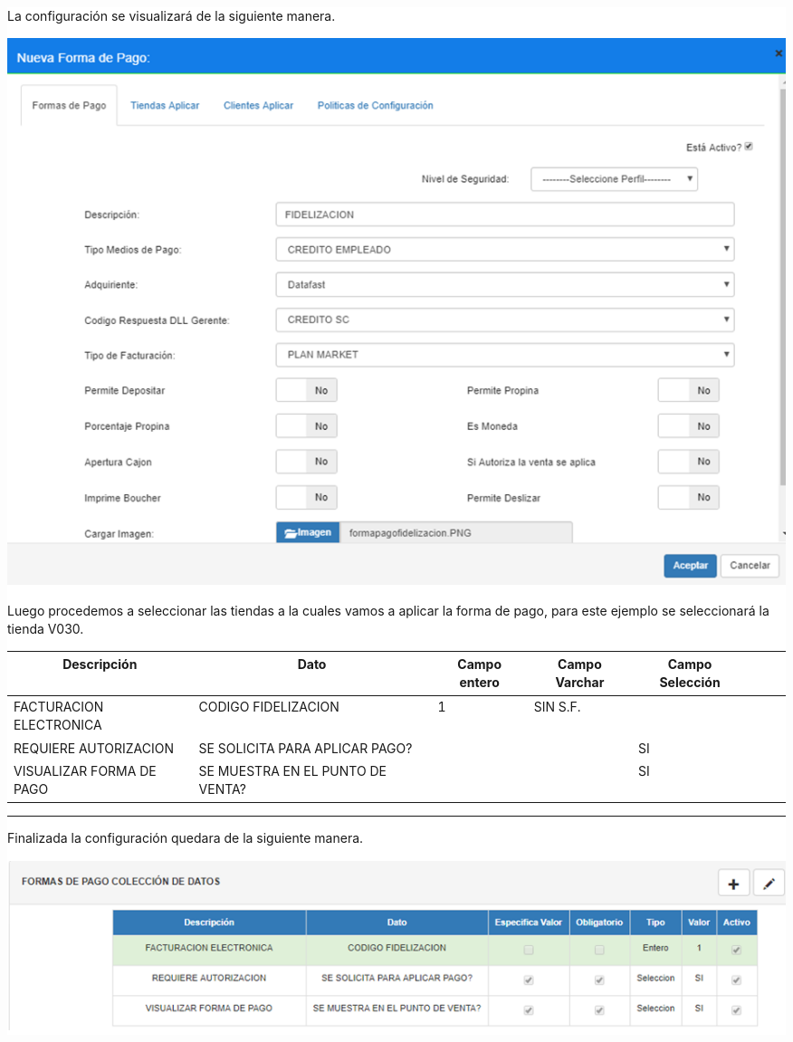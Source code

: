 La configuración se visualizará de la siguiente manera. 

![Ejemplo de BACKEND Nueva Forma Pago](<BACKEND Nueva Forma Pago.png>)

Luego procedemos a seleccionar las tiendas a la cuales vamos a aplicar la forma de pago, para este ejemplo se seleccionará la tienda V030.

|     Descripción    |     Dato    |     Campo entero    |     Campo Varchar    |     Campo Selección    |  |  |  |
|---|---|---|---|---|---|---|---|
|     FACTURACION ELECTRONICA    |     CODIGO FIDELIZACION    |     1    |     SIN S.F.    |          |  |  |  |
|     REQUIERE AUTORIZACION    |     SE SOLICITA PARA APLICAR PAGO?    |          |          |     SI    |  |  |  |
|     VISUALIZAR FORMA DE PAGO    |     SE MUESTRA EN EL PUNTO DE VENTA?    |          |          |     SI    |  |  |  |
---

Finalizada la configuración quedara de la siguiente manera.

![Ejemplo de BACKEND Forma Pago Coleccion Datos](<BACKEND Forma Pago Coleccion Datos.png>)

